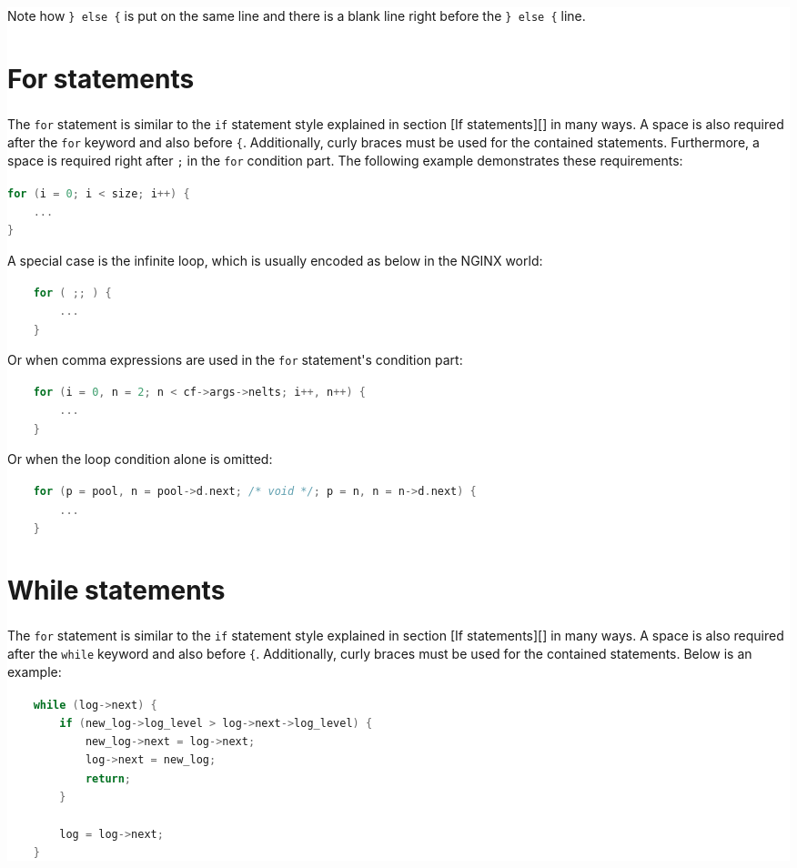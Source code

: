 Note how `} else {` is put on the same line and there is a blank line right
before the `} else {` line.

# For statements

The `for` statement is similar to the `if` statement style explained in
section [If statements][] in many ways. A space is also required after
the `for` keyword and also before `{`. Additionally, curly braces must
be used for the contained statements. Furthermore, a space is required
right after `;` in the `for` condition part. The following example demonstrates
these requirements:

```C
for (i = 0; i < size; i++) {
    ...
}
```

A special case is the infinite loop, which is usually encoded as below
in the NGINX world:

```C
    for ( ;; ) {
        ...
    }
```

Or when comma expressions are used in the `for` statement's condition part:

```C
    for (i = 0, n = 2; n < cf->args->nelts; i++, n++) {
        ...
    }
```

Or when the loop condition alone is omitted:

```C
    for (p = pool, n = pool->d.next; /* void */; p = n, n = n->d.next) {
        ...
    }
```

# While statements

The `for` statement is similar to the `if` statement style explained in
section [If statements][] in many ways. A space is also required after
the `while` keyword and also before `{`. Additionally, curly braces must
be used for the contained statements. Below is an example:

```C
    while (log->next) {
        if (new_log->log_level > log->next->log_level) {
            new_log->next = log->next;
            log->next = new_log;
            return;
        }

        log = log->next;
    }
```
